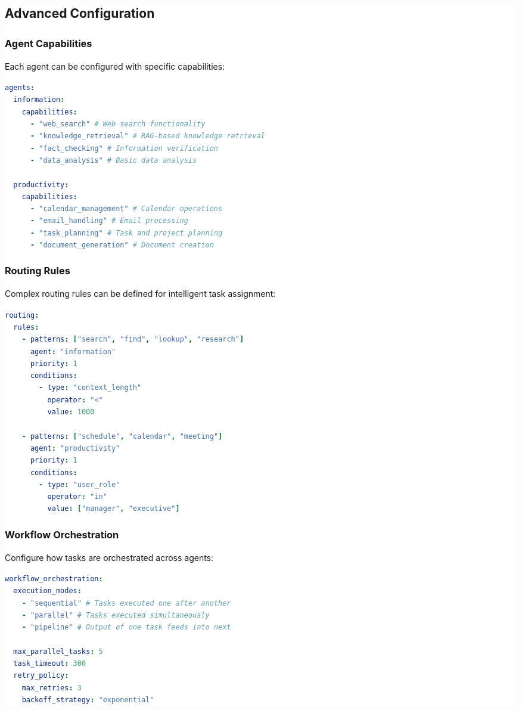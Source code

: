 ## Advanced Configuration

### Agent Capabilities

Each agent can be configured with specific capabilities:

```yaml
agents:
  information:
    capabilities:
      - "web_search" # Web search functionality
      - "knowledge_retrieval" # RAG-based knowledge retrieval
      - "fact_checking" # Information verification
      - "data_analysis" # Basic data analysis

  productivity:
    capabilities:
      - "calendar_management" # Calendar operations
      - "email_handling" # Email processing
      - "task_planning" # Task and project planning
      - "document_generation" # Document creation
```

### Routing Rules

Complex routing rules can be defined for intelligent task assignment:

```yaml
routing:
  rules:
    - patterns: ["search", "find", "lookup", "research"]
      agent: "information"
      priority: 1
      conditions:
        - type: "context_length"
          operator: "<"
          value: 1000

    - patterns: ["schedule", "calendar", "meeting"]
      agent: "productivity"
      priority: 1
      conditions:
        - type: "user_role"
          operator: "in"
          value: ["manager", "executive"]
```

### Workflow Orchestration

Configure how tasks are orchestrated across agents:

```yaml
workflow_orchestration:
  execution_modes:
    - "sequential" # Tasks executed one after another
    - "parallel" # Tasks executed simultaneously
    - "pipeline" # Output of one task feeds into next

  max_parallel_tasks: 5
  task_timeout: 300
  retry_policy:
    max_retries: 3
    backoff_strategy: "exponential"
```
